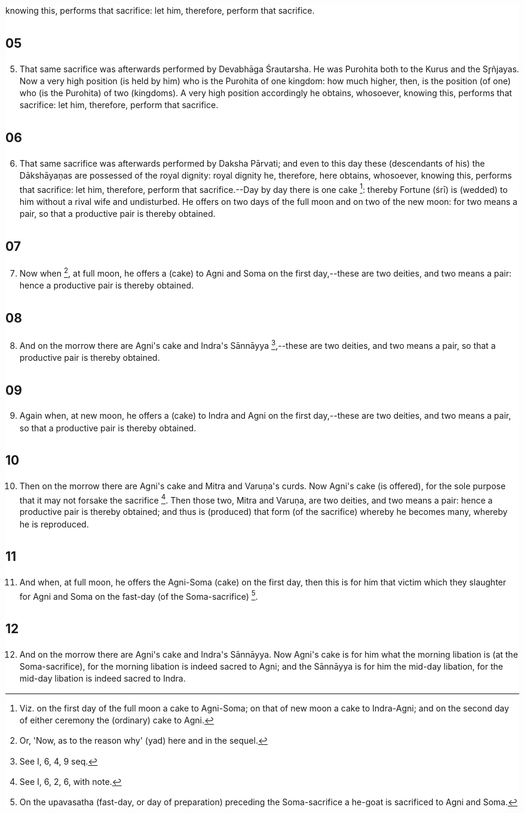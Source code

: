 [^fn_835]: Viz. the Sautrāmaṇī-sacrifice, according to XII, 8, 2, 3.

knowing this, performs that sacrifice: let him, therefore, perform that sacrifice.

## 05
5. That same sacrifice was afterwards performed by Devabhāga Śrautarsha. He was Purohita both to the Kurus and the Sr̥ñjayas. Now a very high position (is held by him) who is the Purohita of one kingdom: how much higher, then, is the position (of one) who (is the Purohita) of two (kingdoms). A very high position accordingly he obtains, whosoever, knowing this, performs that sacrifice: let him, therefore, perform that sacrifice.

## 06
6. That same sacrifice was afterwards performed by Daksha Pārvati; and even to this day these (descendants of his) the Dākshāyaṇas are possessed of the royal dignity: royal dignity he, therefore, here obtains, whosoever, knowing this, performs that sacrifice: let him, therefore, perform that sacrifice.--Day by day there is one cake [^fn_836]: thereby Fortune (śrī) is (wedded) to him without a rival wife and undisturbed. He offers on two days of the full moon and on two of the new moon: for two means a pair, so that a productive pair is thereby obtained.

[^fn_836]: Viz. on the first day of the full moon a cake to Agni-Soma; on that of new moon a cake to Indra-Agni; and on the second day of either ceremony the (ordinary) cake to Agni.

## 07
7. Now when [^fn_837], at full moon, he offers a (cake) to Agni and Soma on the first day,--these are two deities, and two means a pair: hence a productive pair is thereby obtained.

[^fn_837]: Or, 'Now, as to the reason why' (yad) here and in the sequel.

## 08
8. And on the morrow there are Agni's cake and Indra's Sānnāyya  [^fn_838],--these are two deities, and two means a pair, so that a productive pair is thereby obtained.

[^fn_838]: See I, 6, 4, 9 seq.

## 09
9. Again when, at new moon, he offers a (cake) to Indra and Agni on the first day,--these are two deities, and two means a pair, so that a productive pair is thereby obtained.

## 10
10. Then on the morrow there are Agni's cake and Mitra and Varuṇa's curds. Now Agni's cake (is offered), for the sole purpose that it may not forsake the sacrifice [^fn_839]. Then those two, Mitra and Varuṇa, are two deities, and two means a pair: hence a productive pair is thereby obtained; and thus is (produced) that form (of the sacrifice) whereby he becomes many, whereby he is reproduced.

[^fn_839]: See I, 6, 2, 6, with note.

## 11
11. And when, at full moon, he offers the Agni-Soma (cake) on the first day, then this is for him that victim which they slaughter for Agni and Soma on the fast-day (of the Soma-sacrifice) [^fn_840].

[^fn_840]: On the upavasatha (fast-day, or day of preparation) preceding the Soma-sacrifice a he-goat is sacrificed to Agni and Soma.

## 12
12. And on the morrow there are Agni's cake and Indra's Sānnāyya. Now Agni's cake is for him what the morning libation is (at the Soma-sacrifice), for the morning libation is indeed sacred to Agni; and the Sānnāyya is for him the mid-day libation, for the mid-day libation is indeed sacred to Indra.


[^fn_833]: The Kāṇva text has:--Sa u vā ekena nāmnā vasishṭḥas, 'and with one of his names he (Prajāpati) is indeed (called) Vasishṭḥa.'
[^fn_834]: Vivacanam; vivācanam, Kāṇva recension.
[^fn_841]: Compare II, 4, 3, 5 seq.
[^fn_842]: In connection with the so-called udayanīyā ishṭi, or concluding offering, of the Soma-sacrifice, a barren cow, called anūbandhyā (literally, 'to be bound afterwards'), is offered to Mitra and Varuṇa. In default of such a cow, an ox, or even a dish of curds (payasyā) serves the same purpose. See Katy. Śr. X, 9, I2-15; Śat. Br. IV, 5, 2, 1 seq.
[^fn_843]: See I, 6, 4, 1 2.
[^fn_844]: Thus the frequently-occurring phrase 'vyajayata yāsyeyam vijitis tām' (literally, 'he conquered that conquest which is now theirs') has been translated throughout.
[^fn_845]: On the derivation of amā-vāsyā ('dwelling at home, or together'), see I, 6, 4, 3 seq.
[^fn_846]: Or, 'the dwelling at home,' or '(Indra's) dwelling together (with Agni) means (Indra, the Vr̥tra-slayer) being far away.'
[^fn_847]: See I, 6, 4, 6 seq.
[^fn_848]: Or, to the offering of sour and sweet milk at full moon; see next note. The Kāṇva text has: 'Now as to why the oblation of curds is here made exactly analogous (at the full and new-moon ceremonies).' Perhaps it may also refer to the exact correspondence of the offering of curds to Mitra and Varuṇa at new moon and at the Soma-sacrifice.
[^fn_849]: At the new-moon offering of the Dākshāyaṇa, the sānnāyya or payasyā offered to Mitra and Varuṇa is prepared in the ordinary way (as at the new-moon ceremony), by fresh (boiled or un-boiled) milk being added to the sour milk of the preceding night's milking. At the full-moon offering, on the other hand, the sour and sweet milk remain separate, and constitute two different havis, or sacrificial dishes, dedicated to Indra. The terms san-nī ('to bring together') and sānnāyya are here likewise applied to the offering of the separate substances.
[^fn_850]: Before the oblations of curds are made, the whey is poured off into a vessel (then optionally sprinkled with butter), and placed on the utkara, or heap of rubbish. After the stalk of grass has been thrown into the fire (see I, 8, 3, 19), or after the dismissal of the spoons (I, 8, 3, 27), the Adhvaryu takes the whey and sprinkles the barhis (the grass covering on the altar) with it. He then pours the remaining whey into the juhū spoon and calls on the Hotr̥ to recite the invitatory prayer to the Coursers. Thereupon he betakes himself with the spoon to the north of the fire, calls on the Hotr̥ for the offering-formula, and at the two concluding Vashaṭs pours some of the whey into the east part of the fire. He then sits down and sprinkles the whey on the fire according to the several quarters, beginning in the east, and moving around from left to right (pradakshiṇam), with the respective texts, Vāj. S. VI, 19 b-e; after which he makes two more libations in the centre and east part of the fire, with VI, 19 f and g.
[^fn_851]: The Kāṇva text has tadu instead of sa vai. On the oblation to Agni as 'the maker of good offering,' see I, 7, 3, 1 seq.
[^fn_852]: Svāhā is uttered after each formula,--'The quarters, Svāhā!' &c.
[^fn_853]: R̥tūn evaitad digbhir mithunān karoti, Kāṇva recension.
[^fn_854]: The author does not express himself quite clearly. The sacrificer is to partake of the whey before the priests and also (or, as an alternative) after them. According to Kāty. IV, 4, 26-27, the sacrificer is to eat either last of all, or first and last. The Kāṇva text has: Prathamo yajamāno bhakshayati prathamo retaḥ parigr̥hṇāmīty athottamo mayy uttamaṁ retaḥ pratitishṭḥād iti,--accordingly he is to eat first and last.
[^fn_855]: Each of them, in his respective order, takes the spoon, calls on the others in the same order with 'O sacrificer (Hotr̥, Adhvaryu, &c.) invite!' Their permission having been given by 'Invited (thou art)!' he then takes some of the whey, with one of the texts: 'I eat thee, the courser (or whey, vāginam) of the seasons, the coursers!' 'I, the courser (or, mighty one) eat, invited, of the invited, to the whey.' 'May I be a racer in the race!' Kāty. IV, 4, 13-15.